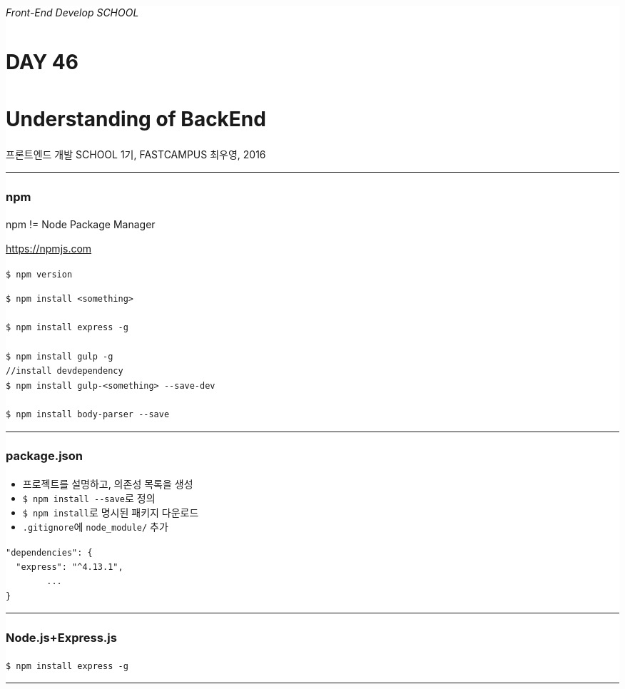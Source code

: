 ###### Front-End Develop SCHOOL

# DAY 46

# Understanding of BackEnd
프론트엔드 개발 SCHOOL 1기, FASTCAMPUS
최우영, 2016

---
### npm
npm != Node Package Manager

<https://npmjs.com>
```
$ npm version
```

```
$ npm install <something>

$ npm install express -g

$ npm install gulp -g
//install devdependency
$ npm install gulp-<something> --save-dev

$ npm install body-parser --save
```

---
### package.json

- 프로젝트를 설명하고, 의존성 목록을 생성
- `$ npm install --save`로 정의
- `$ npm install`로 명시된 패키지 다운로드
- `.gitignore`에 `node_module/` 추가


```
"dependencies": {
  "express": "^4.13.1",
        ...
}

```

---
### Node.js+Express.js

`$ npm install express -g`


---